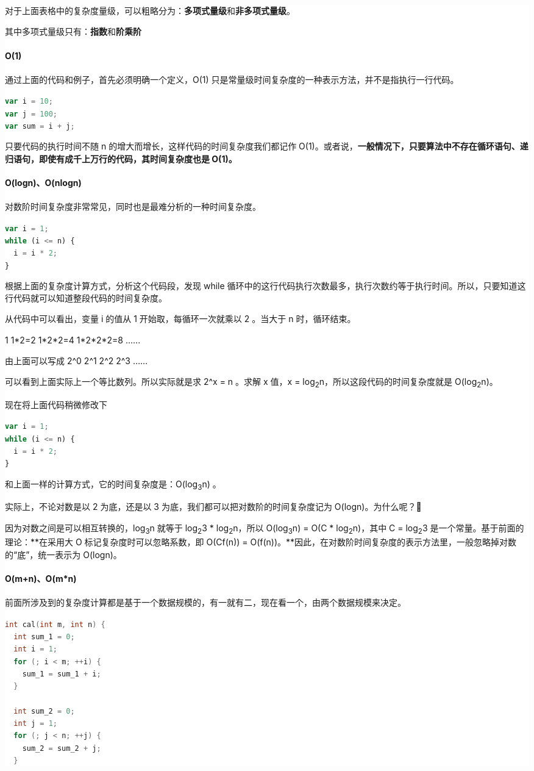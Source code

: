 对于上面表格中的复杂度量级，可以粗略分为：**多项式量级**和**非多项式量级**。

其中多项式量级只有：**指数**和**阶乘阶**

#### O(1)

通过上面的代码和例子，首先必须明确一个定义，O(1) 只是常量级时间复杂度的一种表示方法，并不是指执行一行代码。

```js
var i = 10;
var j = 100;
var sum = i + j;
```

只要代码的执行时间不随 n 的增大而增长，这样代码的时间复杂度我们都记作 O(1)。或者说，**一般情况下，只要算法中不存在循环语句、递归语句，即使有成千上万行的代码，其时间复杂度也是 Ο(1)。**

#### O(logn)、O(nlogn)

对数阶时间复杂度非常常见，同时也是最难分析的一种时间复杂度。

```js
var i = 1;
while (i <= n) {
  i = i * 2;
}
```

根据上面的复杂度计算方式，分析这个代码段，发现 while 循环中的这行代码执行次数最多，执行次数约等于执行时间。所以，只要知道这行代码就可以知道整段代码的时间复杂度。

从代码中可以看出，变量 i 的值从 1 开始取，每循环一次就乘以 2 。当大于 n 时，循环结束。

1 1\*2=2 1\*2\*2=4 1\*2\*2\*2=8 ......

由上面可以写成 2^0 2^1 2^2 2^3 ……

可以看到上面实际上一个等比数列。所以实际就是求 2^x = n 。求解 x 值，x = log<sub>2</sub>n，所以这段代码的时间复杂度就是 O(log<sub>2</sub>n)。

现在将上面代码稍微修改下

```js
var i = 1;
while (i <= n) {
  i = i * 2;
}
```

和上面一样的计算方式，它的时间复杂度是：O(log<sub>3</sub>n) 。

实际上，不论对数是以 2 为底，还是以 3 为底，我们都可以把对数阶的时间复杂度记为 O(logn)。为什么呢？🤔

因为对数之间是可以相互转换的，log<sub>3</sub>n 就等于 log<sub>2</sub>3 \* log<sub>2</sub>n，所以 O(log<sub>3</sub>n) = O(C \* log<sub>2</sub>n)，其中 C = log<sub>2</sub>3 是一个常量。基于前面的理论：**在采用大 O 标记复杂度时可以忽略系数，即 O(Cf(n)) = O(f(n))。**因此，在对数阶时间复杂度的表示方法里，一般忽略掉对数的“底”，统一表示为 O(logn)。

#### O(m+n)、O(m\*n)

前面所涉及到的复杂度计算都是基于一个数据规模的，有一就有二，现在看一个，由两个数据规模来决定。

```c
int cal(int m, int n) {
  int sum_1 = 0;
  int i = 1;
  for (; i < m; ++i) {
    sum_1 = sum_1 + i;
  }

  int sum_2 = 0;
  int j = 1;
  for (; j < n; ++j) {
    sum_2 = sum_2 + j;
  }

```